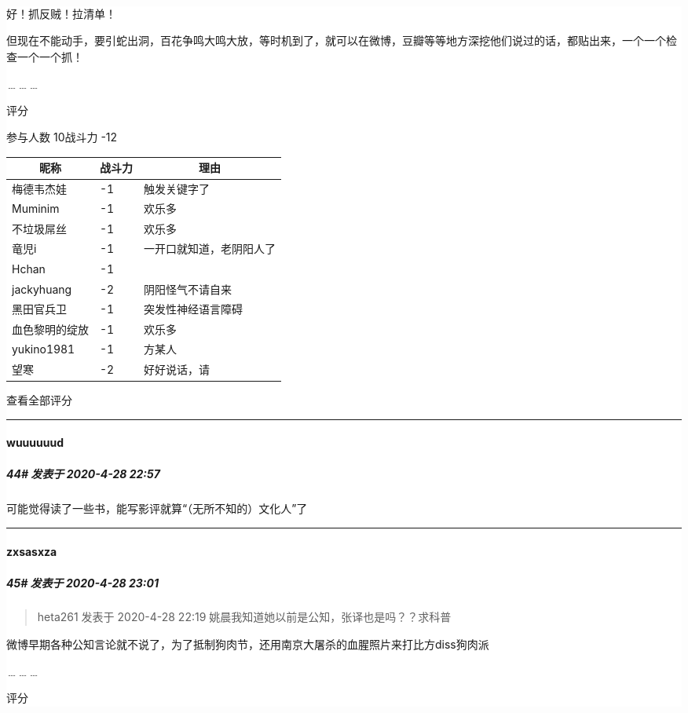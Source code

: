 
好！抓反贼！拉清单！

但现在不能动手，要引蛇出洞，百花争鸣大鸣大放，等时机到了，就可以在微博，豆瓣等等地方深挖他们说过的话，都贴出来，一个一个检查一个一个抓！


﹍﹍﹍

评分


 参与人数 10战斗力 -12

|昵称|战斗力|理由|
|----|---|---|
| 梅德韦杰娃|-1|触发关键字了|
| Muminim|-1|欢乐多|
| 不垃圾屌丝|-1|欢乐多|
| 竜児i|-1|一开口就知道，老阴阳人了|
| Hchan|-1||
| jackyhuang|-2|阴阳怪气不请自来|
| 黑田官兵卫|-1|突发性神经语言障碍|
| 血色黎明的绽放|-1|欢乐多|
| yukino1981|-1|方某人|
| 望寒|-2|好好说话，请|


查看全部评分


-----

####  wuuuuuud  
##### 44#       发表于 2020-4-28 22:57


可能觉得读了一些书，能写影评就算“（无所不知的）文化人”了


-----

####  zxsasxza  
##### 45#       发表于 2020-4-28 23:01


<blockquote>heta261 发表于 2020-4-28 22:19
姚晨我知道她以前是公知，张译也是吗？？求科普</blockquote>
微博早期各种公知言论就不说了，为了抵制狗肉节，还用南京大屠杀的血腥照片来打比方diss狗肉派


﹍﹍﹍

评分
